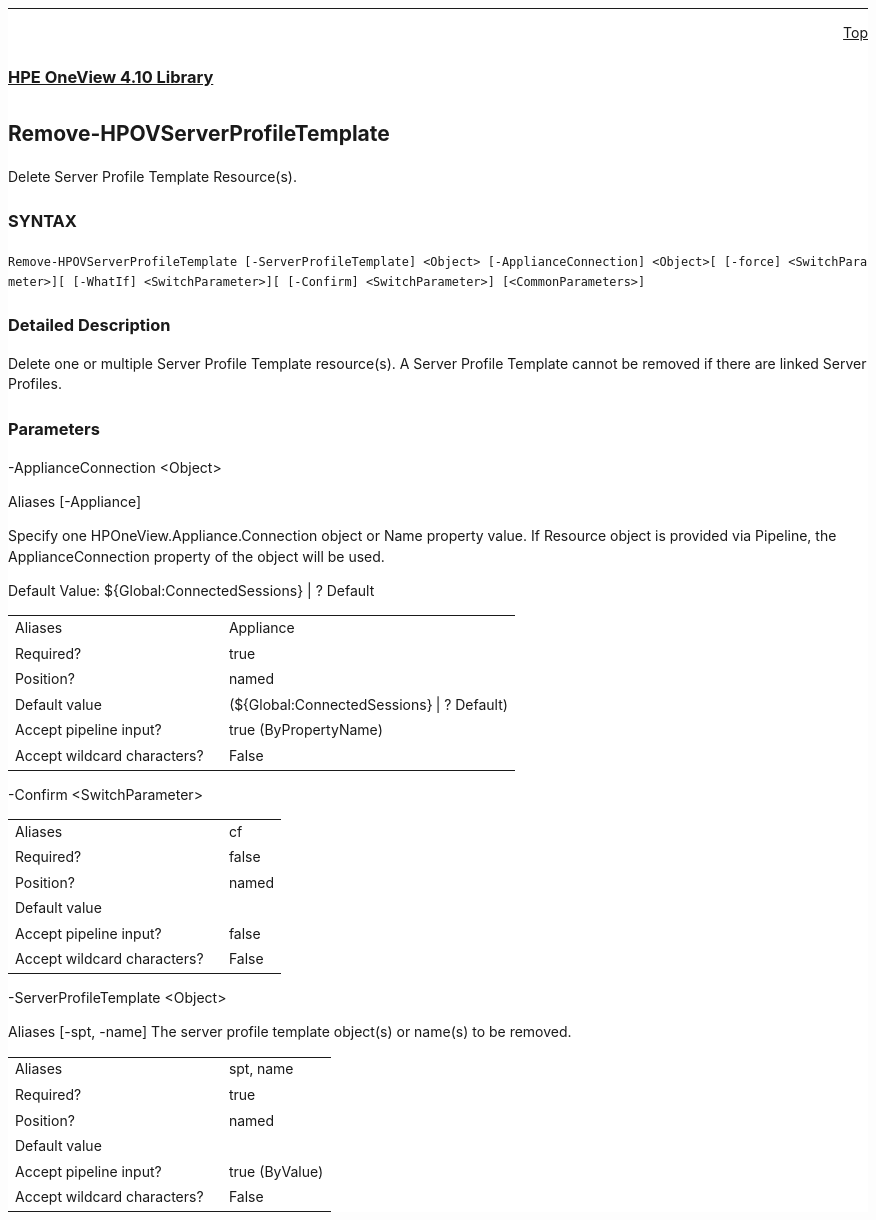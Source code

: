 
***
<div align=right><a href="#Top">Top</a></div>
 <a name="4.10"></a>

### <u>HPE OneView 4.10 Library</u>

## Remove-HPOVServerProfileTemplate
<p>
Delete Server Profile Template Resource(s).

### SYNTAX
<p>
<pre><code>Remove-HPOVServerProfileTemplate [-ServerProfileTemplate] &lt;Object&gt; [-ApplianceConnection] &lt;Object&gt;[ [-force] &lt;SwitchParameter&gt;][ [-WhatIf] &lt;SwitchParameter&gt;][ [-Confirm] &lt;SwitchParameter&gt;] [&lt;CommonParameters&gt;]</code></pre>

### Detailed Description
<p>
Delete one or multiple Server Profile Template resource(s).  A Server Profile Template cannot be removed if there are linked Server Profiles.


### Parameters

-ApplianceConnection &lt;Object&gt;<p>
Aliases [-Appliance]

Specify one HPOneView.Appliance.Connection object or Name property value. If Resource object is provided via Pipeline, the ApplianceConnection property of the object will be used.

Default Value: ${Global:ConnectedSessions} | ? Default

<table><tbody><tr><td>Aliases</td><td>Appliance</td></tr><tr><td>Required?</td><td>true</td></tr><tr><td>Position?</td><td>named</td></tr><tr><td>Default value</td><td>(${Global:ConnectedSessions} | ? Default)</td></tr><tr><td>Accept pipeline input?</td><td>true (ByPropertyName)</td></tr><tr><td>Accept wildcard characters?&nbsp;&nbsp;&nbsp; </td><td>False</td></tr></tbody></table>

 -Confirm &lt;SwitchParameter&gt;<p>


<table><tbody><tr><td>Aliases</td><td>cf</td></tr><tr><td>Required?</td><td>false</td></tr><tr><td>Position?</td><td>named</td></tr><tr><td>Default value</td><td></td></tr><tr><td>Accept pipeline input?</td><td>false</td></tr><tr><td>Accept wildcard characters?&nbsp;&nbsp;&nbsp; </td><td>False</td></tr></tbody></table>

 -ServerProfileTemplate &lt;Object&gt;<p>
Aliases [-spt, -name]
The server profile template object(s) or name(s) to be removed.

<table><tbody><tr><td>Aliases</td><td>spt, name</td></tr><tr><td>Required?</td><td>true</td></tr><tr><td>Position?</td><td>named</td></tr><tr><td>Default value</td><td></td></tr><tr><td>Accept pipeline input?</td><td>true (ByValue)</td></tr><tr><td>Accept wildcard characters?&nbsp;&nbsp;&nbsp; </td><td>False</td></tr></tbody></table>
